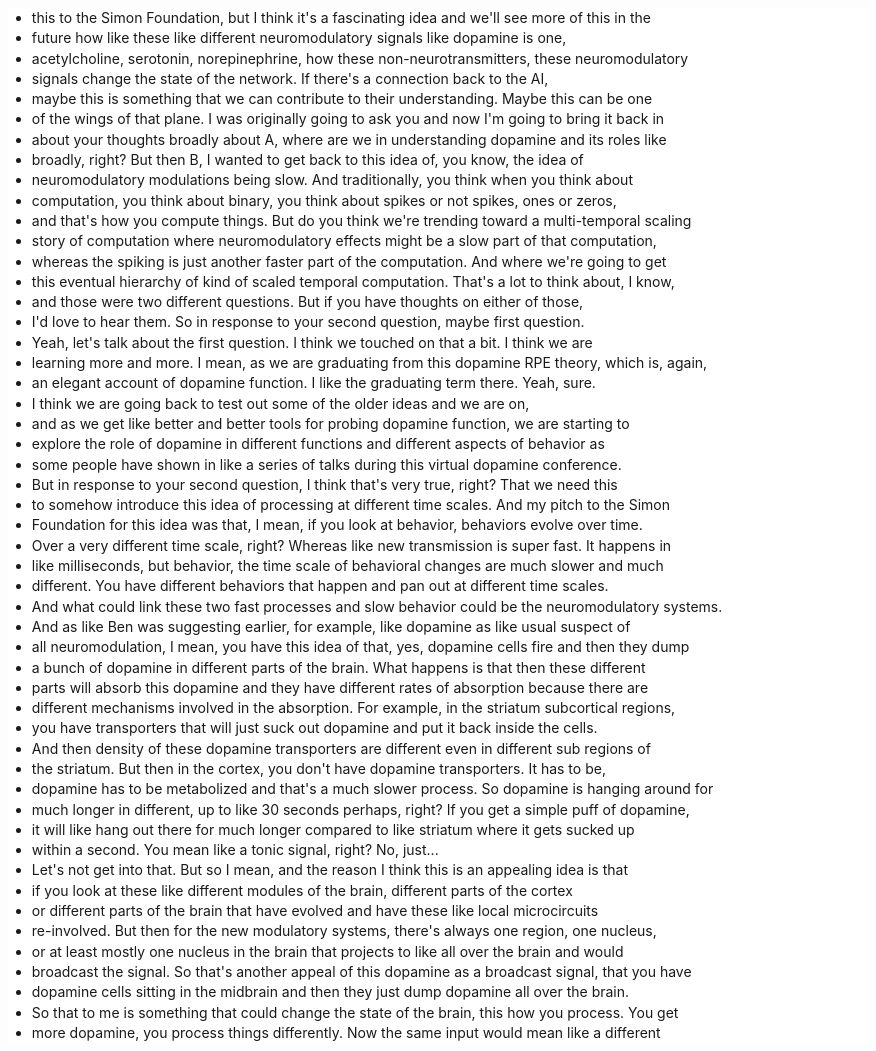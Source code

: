 *  this to the Simon Foundation, but I think it's a fascinating idea and we'll see more of this in the
*  future how like these like different neuromodulatory signals like dopamine is one,
*  acetylcholine, serotonin, norepinephrine, how these non-neurotransmitters, these neuromodulatory
*  signals change the state of the network. If there's a connection back to the AI,
*  maybe this is something that we can contribute to their understanding. Maybe this can be one
*  of the wings of that plane. I was originally going to ask you and now I'm going to bring it back in
*  about your thoughts broadly about A, where are we in understanding dopamine and its roles like
*  broadly, right? But then B, I wanted to get back to this idea of, you know, the idea of
*  neuromodulatory modulations being slow. And traditionally, you think when you think about
*  computation, you think about binary, you think about spikes or not spikes, ones or zeros,
*  and that's how you compute things. But do you think we're trending toward a multi-temporal scaling
*  story of computation where neuromodulatory effects might be a slow part of that computation,
*  whereas the spiking is just another faster part of the computation. And where we're going to get
*  this eventual hierarchy of kind of scaled temporal computation. That's a lot to think about, I know,
*  and those were two different questions. But if you have thoughts on either of those,
*  I'd love to hear them. So in response to your second question, maybe first question.
*  Yeah, let's talk about the first question. I think we touched on that a bit. I think we are
*  learning more and more. I mean, as we are graduating from this dopamine RPE theory, which is, again,
*  an elegant account of dopamine function. I like the graduating term there. Yeah, sure.
*  I think we are going back to test out some of the older ideas and we are on,
*  and as we get like better and better tools for probing dopamine function, we are starting to
*  explore the role of dopamine in different functions and different aspects of behavior as
*  some people have shown in like a series of talks during this virtual dopamine conference.
*  But in response to your second question, I think that's very true, right? That we need this
*  to somehow introduce this idea of processing at different time scales. And my pitch to the Simon
*  Foundation for this idea was that, I mean, if you look at behavior, behaviors evolve over time.
*  Over a very different time scale, right? Whereas like new transmission is super fast. It happens in
*  like milliseconds, but behavior, the time scale of behavioral changes are much slower and much
*  different. You have different behaviors that happen and pan out at different time scales.
*  And what could link these two fast processes and slow behavior could be the neuromodulatory systems.
*  And as like Ben was suggesting earlier, for example, like dopamine as like usual suspect of
*  all neuromodulation, I mean, you have this idea of that, yes, dopamine cells fire and then they dump
*  a bunch of dopamine in different parts of the brain. What happens is that then these different
*  parts will absorb this dopamine and they have different rates of absorption because there are
*  different mechanisms involved in the absorption. For example, in the striatum subcortical regions,
*  you have transporters that will just suck out dopamine and put it back inside the cells.
*  And then density of these dopamine transporters are different even in different sub regions of
*  the striatum. But then in the cortex, you don't have dopamine transporters. It has to be,
*  dopamine has to be metabolized and that's a much slower process. So dopamine is hanging around for
*  much longer in different, up to like 30 seconds perhaps, right? If you get a simple puff of dopamine,
*  it will like hang out there for much longer compared to like striatum where it gets sucked up
*  within a second. You mean like a tonic signal, right? No, just...
*  Let's not get into that. But so I mean, and the reason I think this is an appealing idea is that
*  if you look at these like different modules of the brain, different parts of the cortex
*  or different parts of the brain that have evolved and have these like local microcircuits
*  re-involved. But then for the new modulatory systems, there's always one region, one nucleus,
*  or at least mostly one nucleus in the brain that projects to like all over the brain and would
*  broadcast the signal. So that's another appeal of this dopamine as a broadcast signal, that you have
*  dopamine cells sitting in the midbrain and then they just dump dopamine all over the brain.
*  So that to me is something that could change the state of the brain, this how you process. You get
*  more dopamine, you process things differently. Now the same input would mean like a different